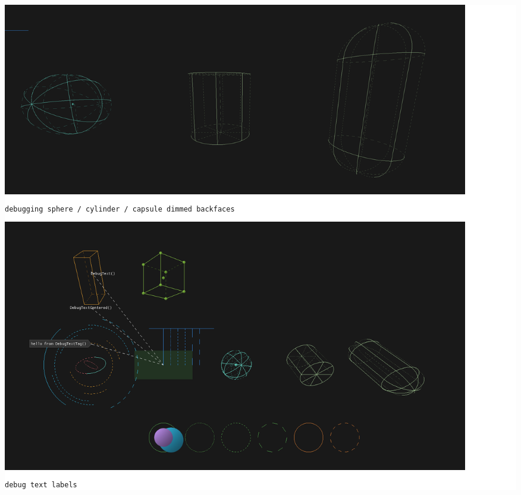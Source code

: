 <div class="center-align vmargin-1em">
  <img width="90%" src="assets/sdf-editor-2/debugging-primitives-other-dimmed-backfaces.png" />
  <code><pre>debugging sphere / cylinder / capsule dimmed backfaces</pre></code>
</div>
<div class="center-align vmargin-1em">
  <img width="90%" src="assets/sdf-editor-2/debugging-text-labels.png" />
  <code><pre>debug text labels</pre></code>
</div>

<div class="center-align vmargin-1em">